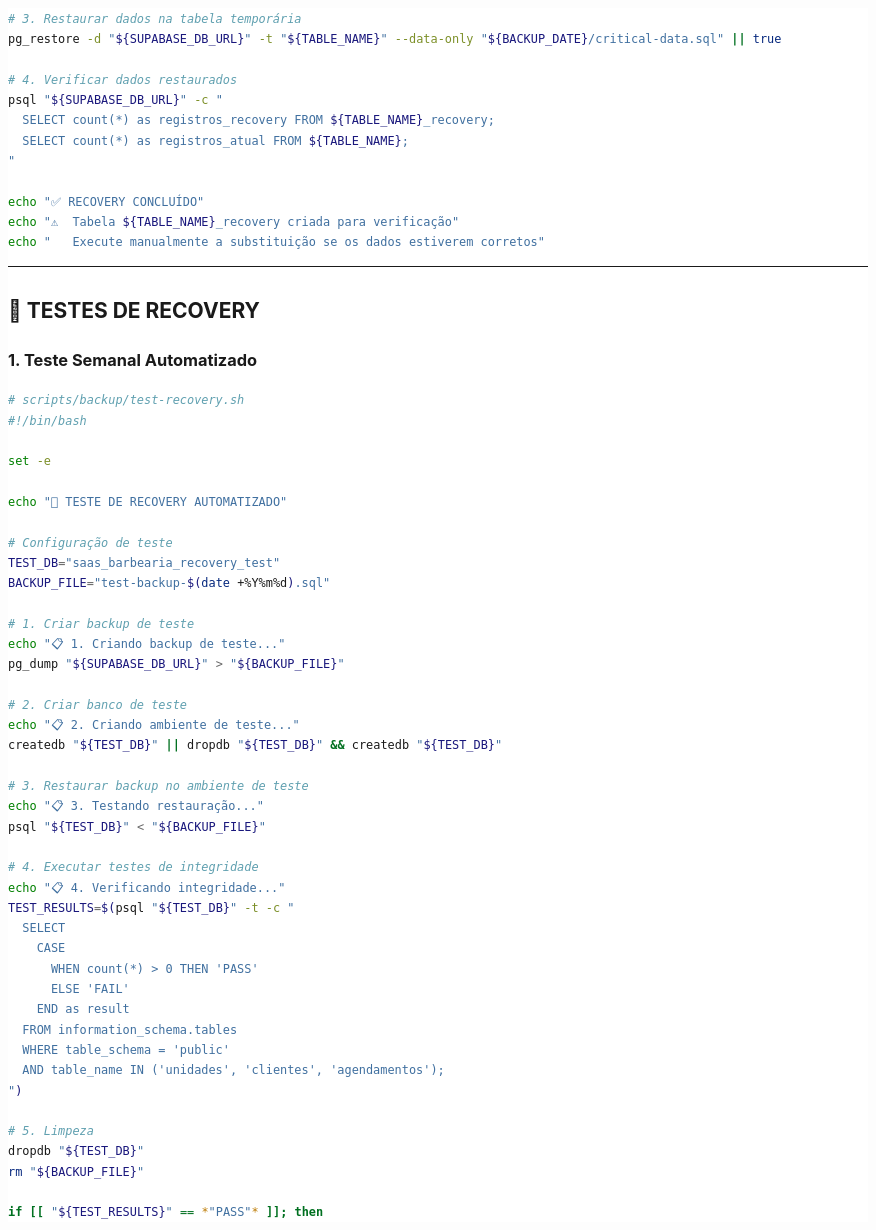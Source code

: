 ```bash
# 3. Restaurar dados na tabela temporária
pg_restore -d "${SUPABASE_DB_URL}" -t "${TABLE_NAME}" --data-only "${BACKUP_DATE}/critical-data.sql" || true

# 4. Verificar dados restaurados
psql "${SUPABASE_DB_URL}" -c "
  SELECT count(*) as registros_recovery FROM ${TABLE_NAME}_recovery;
  SELECT count(*) as registros_atual FROM ${TABLE_NAME};
"

echo "✅ RECOVERY CONCLUÍDO"
echo "⚠️  Tabela ${TABLE_NAME}_recovery criada para verificação"
echo "   Execute manualmente a substituição se os dados estiverem corretos"
```

---

## 🧪 **TESTES DE RECOVERY**

### **1. Teste Semanal Automatizado**

```bash
# scripts/backup/test-recovery.sh
#!/bin/bash

set -e

echo "🧪 TESTE DE RECOVERY AUTOMATIZADO"

# Configuração de teste
TEST_DB="saas_barbearia_recovery_test"
BACKUP_FILE="test-backup-$(date +%Y%m%d).sql"

# 1. Criar backup de teste
echo "📋 1. Criando backup de teste..."
pg_dump "${SUPABASE_DB_URL}" > "${BACKUP_FILE}"

# 2. Criar banco de teste
echo "📋 2. Criando ambiente de teste..."
createdb "${TEST_DB}" || dropdb "${TEST_DB}" && createdb "${TEST_DB}"

# 3. Restaurar backup no ambiente de teste
echo "📋 3. Testando restauração..."
psql "${TEST_DB}" < "${BACKUP_FILE}"

# 4. Executar testes de integridade
echo "📋 4. Verificando integridade..."
TEST_RESULTS=$(psql "${TEST_DB}" -t -c "
  SELECT
    CASE
      WHEN count(*) > 0 THEN 'PASS'
      ELSE 'FAIL'
    END as result
  FROM information_schema.tables
  WHERE table_schema = 'public'
  AND table_name IN ('unidades', 'clientes', 'agendamentos');
")

# 5. Limpeza
dropdb "${TEST_DB}"
rm "${BACKUP_FILE}"

if [[ "${TEST_RESULTS}" == *"PASS"* ]]; then
```